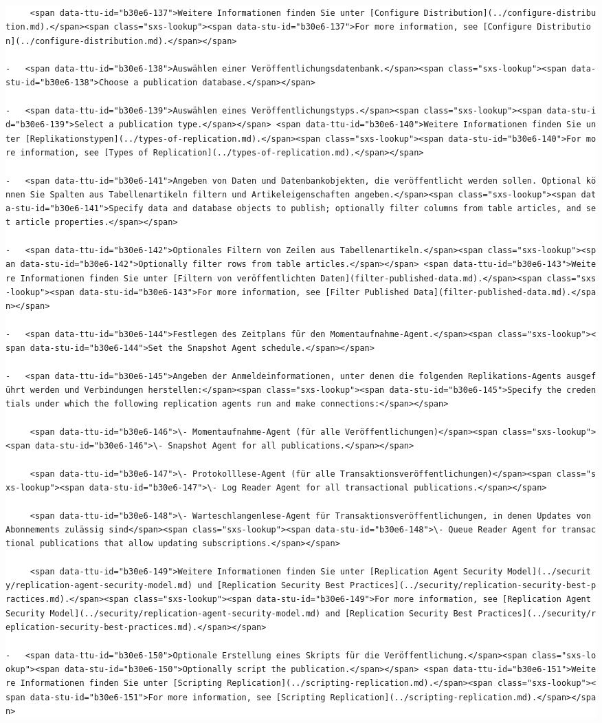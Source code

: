          <span data-ttu-id="b30e6-137">Weitere Informationen finden Sie unter [Configure Distribution](../configure-distribution.md).</span><span class="sxs-lookup"><span data-stu-id="b30e6-137">For more information, see [Configure Distribution](../configure-distribution.md).</span></span>  
  
    -   <span data-ttu-id="b30e6-138">Auswählen einer Veröffentlichungsdatenbank.</span><span class="sxs-lookup"><span data-stu-id="b30e6-138">Choose a publication database.</span></span>  
  
    -   <span data-ttu-id="b30e6-139">Auswählen eines Veröffentlichungstyps.</span><span class="sxs-lookup"><span data-stu-id="b30e6-139">Select a publication type.</span></span> <span data-ttu-id="b30e6-140">Weitere Informationen finden Sie unter [Replikationstypen](../types-of-replication.md).</span><span class="sxs-lookup"><span data-stu-id="b30e6-140">For more information, see [Types of Replication](../types-of-replication.md).</span></span>  
  
    -   <span data-ttu-id="b30e6-141">Angeben von Daten und Datenbankobjekten, die veröffentlicht werden sollen. Optional können Sie Spalten aus Tabellenartikeln filtern und Artikeleigenschaften angeben.</span><span class="sxs-lookup"><span data-stu-id="b30e6-141">Specify data and database objects to publish; optionally filter columns from table articles, and set article properties.</span></span>  
  
    -   <span data-ttu-id="b30e6-142">Optionales Filtern von Zeilen aus Tabellenartikeln.</span><span class="sxs-lookup"><span data-stu-id="b30e6-142">Optionally filter rows from table articles.</span></span> <span data-ttu-id="b30e6-143">Weitere Informationen finden Sie unter [Filtern von veröffentlichten Daten](filter-published-data.md).</span><span class="sxs-lookup"><span data-stu-id="b30e6-143">For more information, see [Filter Published Data](filter-published-data.md).</span></span>  
  
    -   <span data-ttu-id="b30e6-144">Festlegen des Zeitplans für den Momentaufnahme-Agent.</span><span class="sxs-lookup"><span data-stu-id="b30e6-144">Set the Snapshot Agent schedule.</span></span>  
  
    -   <span data-ttu-id="b30e6-145">Angeben der Anmeldeinformationen, unter denen die folgenden Replikations-Agents ausgeführt werden und Verbindungen herstellen:</span><span class="sxs-lookup"><span data-stu-id="b30e6-145">Specify the credentials under which the following replication agents run and make connections:</span></span>  
  
         <span data-ttu-id="b30e6-146">\- Momentaufnahme-Agent (für alle Veröffentlichungen)</span><span class="sxs-lookup"><span data-stu-id="b30e6-146">\- Snapshot Agent for all publications.</span></span>  
  
         <span data-ttu-id="b30e6-147">\- Protokolllese-Agent (für alle Transaktionsveröffentlichungen)</span><span class="sxs-lookup"><span data-stu-id="b30e6-147">\- Log Reader Agent for all transactional publications.</span></span>  
  
         <span data-ttu-id="b30e6-148">\- Warteschlangenlese-Agent für Transaktionsveröffentlichungen, in denen Updates von Abonnements zulässig sind</span><span class="sxs-lookup"><span data-stu-id="b30e6-148">\- Queue Reader Agent for transactional publications that allow updating subscriptions.</span></span>  
  
         <span data-ttu-id="b30e6-149">Weitere Informationen finden Sie unter [Replication Agent Security Model](../security/replication-agent-security-model.md) und [Replication Security Best Practices](../security/replication-security-best-practices.md).</span><span class="sxs-lookup"><span data-stu-id="b30e6-149">For more information, see [Replication Agent Security Model](../security/replication-agent-security-model.md) and [Replication Security Best Practices](../security/replication-security-best-practices.md).</span></span>  
  
    -   <span data-ttu-id="b30e6-150">Optionale Erstellung eines Skripts für die Veröffentlichung.</span><span class="sxs-lookup"><span data-stu-id="b30e6-150">Optionally script the publication.</span></span> <span data-ttu-id="b30e6-151">Weitere Informationen finden Sie unter [Scripting Replication](../scripting-replication.md).</span><span class="sxs-lookup"><span data-stu-id="b30e6-151">For more information, see [Scripting Replication](../scripting-replication.md).</span></span>  
  